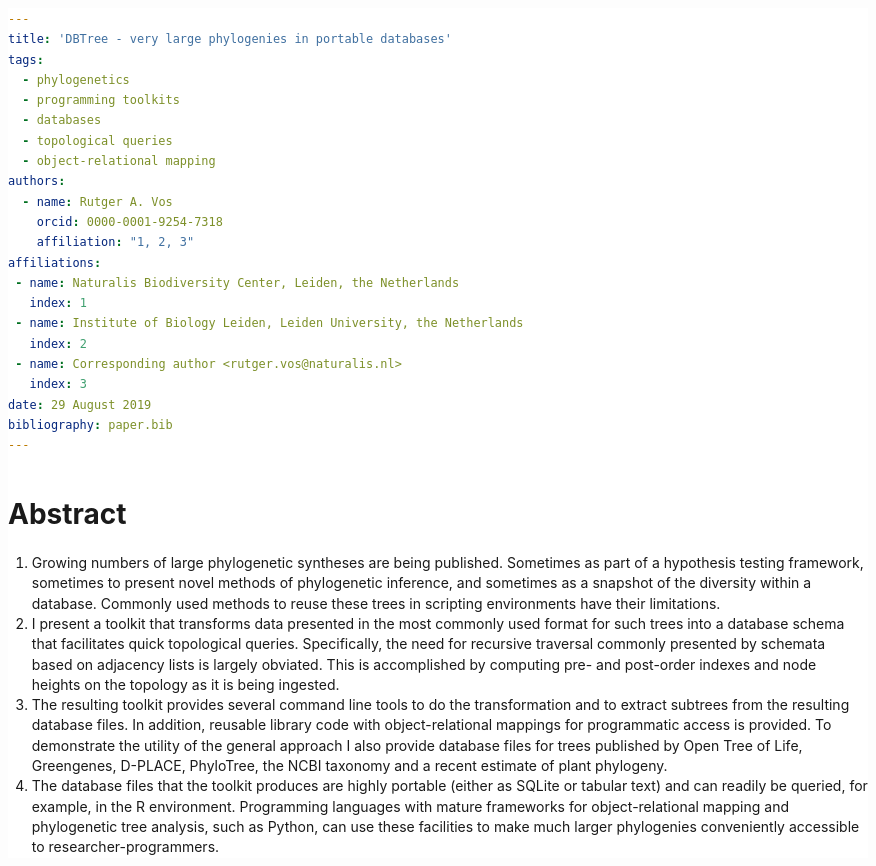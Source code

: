 ```yaml
---
title: 'DBTree - very large phylogenies in portable databases'
tags:
  - phylogenetics
  - programming toolkits
  - databases
  - topological queries
  - object-relational mapping
authors:
  - name: Rutger A. Vos
    orcid: 0000-0001-9254-7318
    affiliation: "1, 2, 3"
affiliations:
 - name: Naturalis Biodiversity Center, Leiden, the Netherlands
   index: 1
 - name: Institute of Biology Leiden, Leiden University, the Netherlands
   index: 2
 - name: Corresponding author <rutger.vos@naturalis.nl>
   index: 3  
date: 29 August 2019
bibliography: paper.bib
---
```


# Abstract 

1. Growing numbers of large phylogenetic syntheses are being published. 
   Sometimes as part of a hypothesis testing framework, sometimes to 
   present novel methods of phylogenetic inference, and sometimes
   as a snapshot of the diversity within a database. Commonly used 
   methods to reuse these trees in scripting environments have their 
   limitations.
2. I present a toolkit that transforms data presented in the most
   commonly used format for such trees into a database schema that
   facilitates quick topological queries. Specifically, the need for 
   recursive traversal commonly presented by schemata based on 
   adjacency lists is largely obviated. This is accomplished by 
   computing pre- and post-order indexes and node heights on the 
   topology as it is being ingested.
3. The resulting toolkit provides several command line tools to 
   do the transformation and to extract subtrees from the resulting
   database files. In addition, reusable library code with 
   object-relational mappings for programmatic access is provided. 
   To demonstrate the utility of the general approach I also provide
   database files for trees published by Open Tree of Life, Greengenes, 
   D-PLACE, PhyloTree, the NCBI taxonomy and a recent estimate of 
   plant phylogeny.
4. The database files that the toolkit produces are highly portable
   (either as SQLite or tabular text) and can readily be queried,
   for example, in the R environment. Programming languages with 
   mature frameworks for object-relational mapping and phylogenetic 
   tree analysis, such as Python, can use these facilities to make
   much larger phylogenies conveniently accessible to 
   researcher-programmers.
